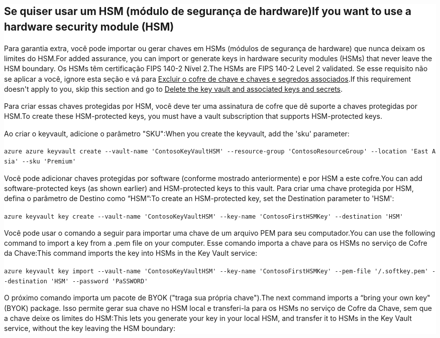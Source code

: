 ## <a name="if-you-want-to-use-a-hardware-security-module-hsm"></a><span data-ttu-id="c3976-228">Se quiser usar um HSM (módulo de segurança de hardware)</span><span class="sxs-lookup"><span data-stu-id="c3976-228">If you want to use a hardware security module (HSM)</span></span>
<span data-ttu-id="c3976-229">Para garantia extra, você pode importar ou gerar chaves em HSMs (módulos de segurança de hardware) que nunca deixam os limites do HSM.</span><span class="sxs-lookup"><span data-stu-id="c3976-229">For added assurance, you can import or generate keys in hardware security modules (HSMs) that never leave the HSM boundary.</span></span> <span data-ttu-id="c3976-230">Os HSMs têm certificação FIPS 140-2 Nível 2.</span><span class="sxs-lookup"><span data-stu-id="c3976-230">The HSMs are FIPS 140-2 Level 2 validated.</span></span> <span data-ttu-id="c3976-231">Se esse requisito não se aplicar a você, ignore esta seção e vá para [Excluir o cofre de chave e chaves e segredos associados](#delete-the-key-vault-and-associated-keys-and-secrets).</span><span class="sxs-lookup"><span data-stu-id="c3976-231">If this requirement doesn't apply to you, skip this section and go to [Delete the key vault and associated keys and secrets](#delete-the-key-vault-and-associated-keys-and-secrets).</span></span>

<span data-ttu-id="c3976-232">Para criar essas chaves protegidas por HSM, você deve ter uma assinatura de cofre que dê suporte a chaves protegidas por HSM.</span><span class="sxs-lookup"><span data-stu-id="c3976-232">To create these HSM-protected keys, you must have a vault subscription that supports HSM-protected keys.</span></span>

<span data-ttu-id="c3976-233">Ao criar o keyvault, adicione o parâmetro "SKU":</span><span class="sxs-lookup"><span data-stu-id="c3976-233">When you create the keyvault, add the 'sku' parameter:</span></span>

    azure azure keyvault create --vault-name 'ContosoKeyVaultHSM' --resource-group 'ContosoResourceGroup' --location 'East Asia' --sku 'Premium'

<span data-ttu-id="c3976-234">Você pode adicionar chaves protegidas por software (conforme mostrado anteriormente) e por HSM a este cofre.</span><span class="sxs-lookup"><span data-stu-id="c3976-234">You can add software-protected keys (as shown earlier) and HSM-protected keys to this vault.</span></span> <span data-ttu-id="c3976-235">Para criar uma chave protegida por HSM, defina o parâmetro de Destino como “HSM”:</span><span class="sxs-lookup"><span data-stu-id="c3976-235">To create an HSM-protected key, set the Destination parameter to 'HSM':</span></span>

    azure keyvault key create --vault-name 'ContosoKeyVaultHSM' --key-name 'ContosoFirstHSMKey' --destination 'HSM'

<span data-ttu-id="c3976-236">Você pode usar o comando a seguir para importar uma chave de um arquivo PEM para seu computador.</span><span class="sxs-lookup"><span data-stu-id="c3976-236">You can use the following command to import a key from a .pem file on your computer.</span></span> <span data-ttu-id="c3976-237">Esse comando importa a chave para os HSMs no serviço de Cofre da Chave:</span><span class="sxs-lookup"><span data-stu-id="c3976-237">This command imports the key into HSMs in the Key Vault service:</span></span>

    azure keyvault key import --vault-name 'ContosoKeyVaultHSM' --key-name 'ContosoFirstHSMKey' --pem-file '/.softkey.pem' --destination 'HSM' --password 'PaSSWORD'

<span data-ttu-id="c3976-238">O próximo comando importa um pacote de BYOK ("traga sua própria chave").</span><span class="sxs-lookup"><span data-stu-id="c3976-238">The next command imports a “bring your own key" (BYOK) package.</span></span> <span data-ttu-id="c3976-239">Isso permite gerar sua chave no HSM local e transferi-la para os HSMs no serviço de Cofre da Chave, sem que a chave deixe os limites do HSM:</span><span class="sxs-lookup"><span data-stu-id="c3976-239">This lets you generate your key in your local HSM, and transfer it to HSMs in the Key Vault service, without the key leaving the HSM boundary:</span></span>
